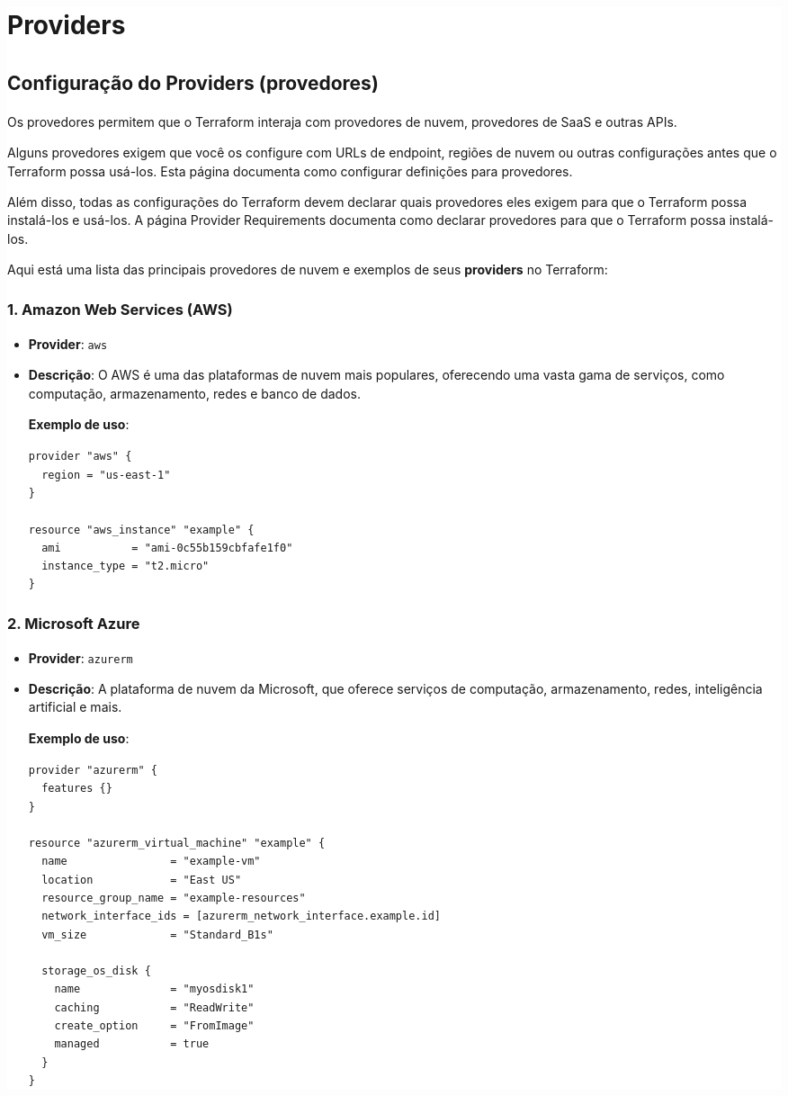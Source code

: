 # Providers

## Configuração do Providers (provedores)

Os provedores permitem que o Terraform interaja com provedores de nuvem, provedores de SaaS e outras APIs.

Alguns provedores exigem que você os configure com URLs de endpoint, regiões de nuvem ou outras configurações antes que o Terraform possa usá-los. Esta página documenta como configurar definições para provedores.

Além disso, todas as configurações do Terraform devem declarar quais provedores eles exigem para que o Terraform possa instalá-los e usá-los. A página Provider Requirements documenta como declarar provedores para que o Terraform possa instalá-los.

Aqui está uma lista das principais provedores de nuvem e exemplos de seus **providers** no Terraform:

### 1. **Amazon Web Services (AWS)**

- **Provider**: `aws`
- **Descrição**: O AWS é uma das plataformas de nuvem mais populares, oferecendo uma vasta gama de serviços, como computação, armazenamento, redes e banco de dados.
  
  **Exemplo de uso**:
  ```hcl
  provider "aws" {
    region = "us-east-1"
  }

  resource "aws_instance" "example" {
    ami           = "ami-0c55b159cbfafe1f0"
    instance_type = "t2.micro"
  }
  ```

### 2. **Microsoft Azure**

- **Provider**: `azurerm`
- **Descrição**: A plataforma de nuvem da Microsoft, que oferece serviços de computação, armazenamento, redes, inteligência artificial e mais.

  **Exemplo de uso**:
  ```hcl
  provider "azurerm" {
    features {}
  }

  resource "azurerm_virtual_machine" "example" {
    name                = "example-vm"
    location            = "East US"
    resource_group_name = "example-resources"
    network_interface_ids = [azurerm_network_interface.example.id]
    vm_size             = "Standard_B1s"

    storage_os_disk {
      name              = "myosdisk1"
      caching           = "ReadWrite"
      create_option     = "FromImage"
      managed           = true
    }
  }
  ```
